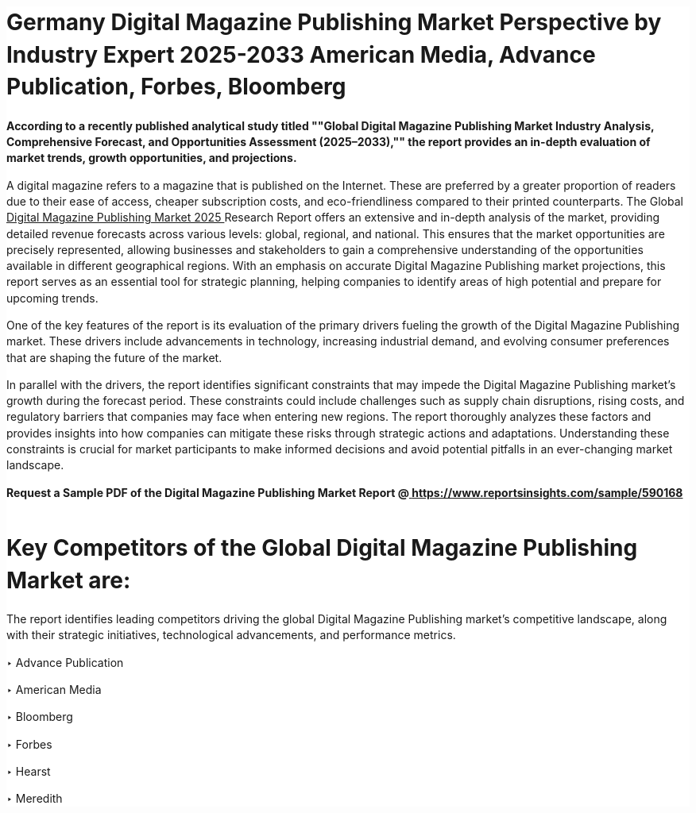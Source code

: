 # Germany Digital Magazine Publishing Market Perspective by Industry Expert 2025-2033 American Media, Advance Publication,  Forbes,  Bloomberg

<strong>According to a recently published analytical study titled ""Global Digital Magazine Publishing Market Industry Analysis, Comprehensive Forecast, and Opportunities Assessment (2025–2033),"" the report provides an in-depth evaluation of market trends, growth opportunities, and projections.</strong>

A digital magazine refers to a magazine that is published on the Internet. These are preferred by a greater proportion of readers due to their ease of access, cheaper subscription costs, and eco-friendliness compared to their printed counterparts. The Global <a href=https://www.reportsinsights.com/sample/590168>Digital Magazine Publishing Market 2025 </a> Research Report offers an extensive and in-depth analysis of the market, providing detailed revenue forecasts across various levels: global, regional, and national. This ensures that the market opportunities are precisely represented, allowing businesses and stakeholders to gain a comprehensive understanding of the opportunities available in different geographical regions. With an emphasis on accurate Digital Magazine Publishing market projections, this report serves as an essential tool for strategic planning, helping companies to identify areas of high potential and prepare for upcoming trends.

One of the key features of the report is its evaluation of the primary drivers fueling the growth of the Digital Magazine Publishing market. These drivers include advancements in technology, increasing industrial demand, and evolving consumer preferences that are shaping the future of the market. 

In parallel with the drivers, the report identifies significant constraints that may impede the Digital Magazine Publishing market’s growth during the forecast period. These constraints could include challenges such as supply chain disruptions, rising costs, and regulatory barriers that companies may face when entering new regions. The report thoroughly analyzes these factors and provides insights into how companies can mitigate these risks through strategic actions and adaptations. Understanding these constraints is crucial for market participants to make informed decisions and avoid potential pitfalls in an ever-changing market landscape.

<strong>Request a Sample PDF of the Digital Magazine Publishing Market Report </strong><strong>@<a href=https://www.reportsinsights.com/sample/590168> https://www.reportsinsights.com/sample/590168</a></strong></font>

# <strong>Key Competitors of the Global Digital Magazine Publishing Market are:</strong>

The report identifies leading competitors driving the global Digital Magazine Publishing market’s competitive landscape, along with their strategic initiatives, technological advancements, and performance metrics.

‣ Advance Publication

‣ American Media

‣ Bloomberg

‣ Forbes

‣ Hearst

‣ Meredith
